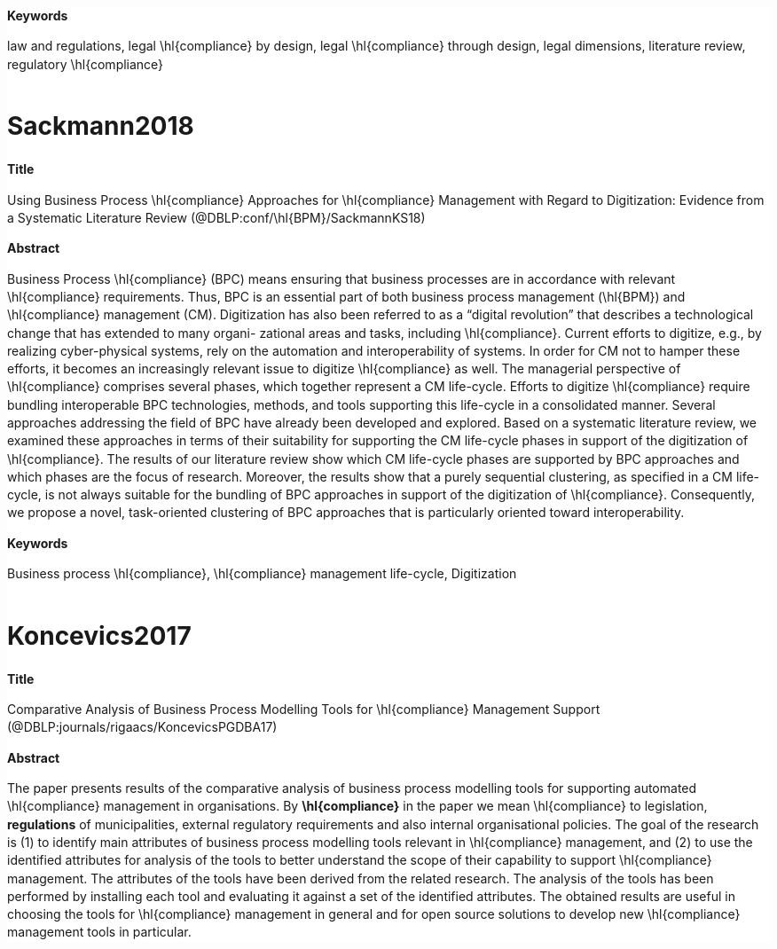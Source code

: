 **Keywords**

law and regulations,  legal \hl{compliance} by design,  legal \hl{compliance} through design,  legal dimensions,  literature review,  regulatory \hl{compliance}



# Sackmann2018

**Title**

Using Business Process \hl{compliance} Approaches for \hl{compliance} Management with Regard to Digitization: Evidence from a Systematic Literature Review (@DBLP:conf/\hl{BPM}/SackmannKS18)

**Abstract**

Business Process \hl{compliance} (BPC) means  ensuring that business processes are in accordance with relevant  \hl{compliance} requirements. Thus, BPC is an essential  part  of  both  business  process  management  (\hl{BPM})  and  \hl{compliance} management (CM).  Digitization has also been referred  to as a “digital revolution” that describes  a technological  change  that  has  extended  to  many  organi- zational  areas  and  tasks,  including  \hl{compliance}. Current  efforts  to  digitize, e.g., by realizing  cyber-physical systems,  rely  on  the  automation  and  interoperability  of  systems. In order  for  CM  not  to  hamper  these efforts,  it  becomes  an  increasingly relevant issue  to  digitize  \hl{compliance} as well. The managerial perspective of \hl{compliance} comprises several phases, which together represent a CM life-cycle. Efforts to digitize \hl{compliance} require bundling interoperable BPC technologies, methods, and tools supporting this life-cycle in a consolidated manner. Several approaches addressing the field of BPC have already been developed and explored. Based on a systematic literature review, we examined these approaches in terms of their suitability for supporting the CM life-cycle phases in support of the digitization of \hl{compliance}. The results of our literature review show which CM life-cycle phases are supported by BPC approaches and which phases are the focus of research. Moreover, the results show that a purely sequential clustering, as specified in a CM life-cycle, is not always suitable for the bundling of BPC approaches in support of the digitization of \hl{compliance}. Consequently, we propose a novel, task-oriented clustering of BPC approaches that is particularly oriented toward interoperability.

**Keywords**

Business process \hl{compliance},  \hl{compliance} management life-cycle,  Digitization



# Koncevics2017

**Title**

Comparative Analysis of Business Process Modelling Tools for \hl{compliance} Management Support (@DBLP:journals/rigaacs/KoncevicsPGDBA17)

**Abstract**

The paper presents results of the comparative analysis of business process modelling tools for supporting automated \hl{compliance} management in organisations. By **\hl{compliance}** in the paper we mean \hl{compliance} to legislation, **regulations** of municipalities, external regulatory requirements and also internal organisational policies. The goal of the research is (1) to identify main attributes of business process modelling tools relevant in \hl{compliance} management, and (2) to use the identified attributes for analysis of the tools to better understand the scope of their capability to support \hl{compliance} management. The attributes of the tools have been derived from the related research. The analysis of the tools has been performed by installing each tool and evaluating it against a set of the identified attributes. The obtained results are useful in choosing the tools for \hl{compliance} management in general and for open source solutions to develop new \hl{compliance} management tools in particular.
